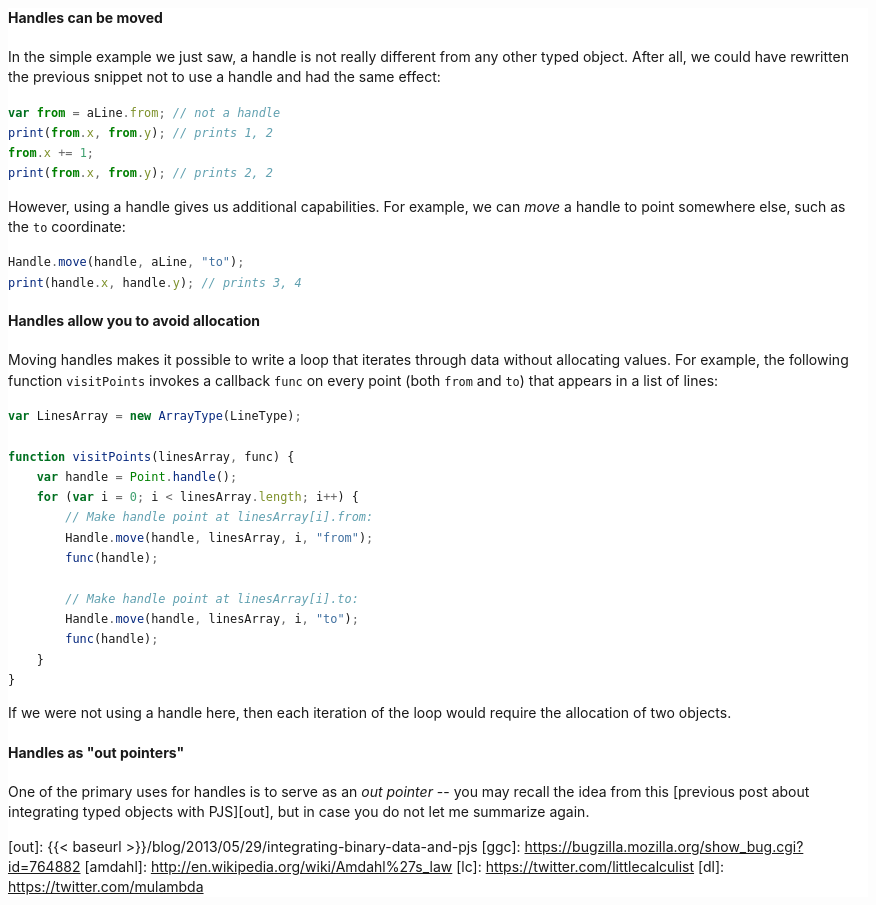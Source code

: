 #### Handles can be moved

In the simple example we just saw, a handle is not really different
from any other typed object. After all, we could have rewritten the
previous snippet not to use a handle and had the same effect:

```js
var from = aLine.from; // not a handle
print(from.x, from.y); // prints 1, 2
from.x += 1;
print(from.x, from.y); // prints 2, 2
```

However, using a handle gives us additional capabilities. For example,
we can *move* a handle to point somewhere else, such as the `to`
coordinate:

```js
Handle.move(handle, aLine, "to");
print(handle.x, handle.y); // prints 3, 4
```

#### Handles allow you to avoid allocation

Moving handles makes it possible to write a loop that iterates through
data without allocating values. For example, the following function
`visitPoints` invokes a callback `func` on every point (both `from`
and `to`) that appears in a list of lines:

```js
var LinesArray = new ArrayType(LineType);

function visitPoints(linesArray, func) {
    var handle = Point.handle();
    for (var i = 0; i < linesArray.length; i++) {
        // Make handle point at linesArray[i].from:
        Handle.move(handle, linesArray, i, "from");
        func(handle);
        
        // Make handle point at linesArray[i].to:
        Handle.move(handle, linesArray, i, "to");
        func(handle);
    }
}
```

If we were not using a handle here, then each iteration of the loop
would require the allocation of two objects.

#### Handles as "out pointers"

One of the primary uses for handles is to serve as an *out pointer* --
you may recall the idea from this
[previous post about integrating typed objects with PJS][out], but in
case you do not let me summarize again.


[wiki]: http://wiki.ecmascript.org/doku.php?id=harmony:typed_objects
[out]: {{< baseurl >}}/blog/2013/05/29/integrating-binary-data-and-pjs
[ggc]: https://bugzilla.mozilla.org/show_bug.cgi?id=764882
[amdahl]: http://en.wikipedia.org/wiki/Amdahl%27s_law
[lc]: https://twitter.com/littlecalculist
[dl]: https://twitter.com/mulambda